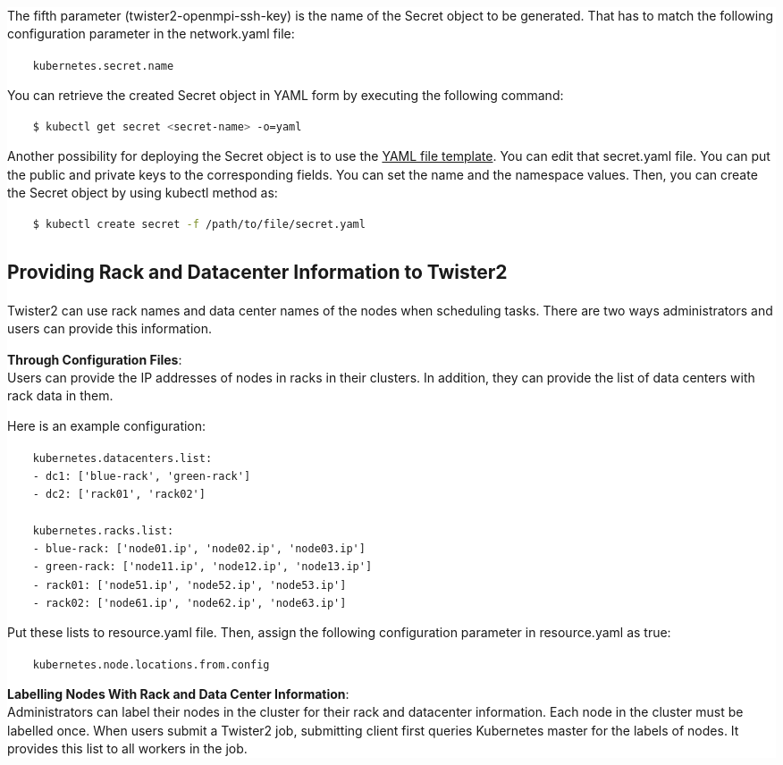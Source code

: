 The fifth parameter \(twister2-openmpi-ssh-key\) is the name of the Secret object to be generated. 
That has to match the following configuration parameter in the network.yaml file:

```text
    kubernetes.secret.name
```

You can retrieve the created Secret object in YAML form by executing the following command:

```bash
    $ kubectl get secret <secret-name> -o=yaml
```

Another possibility for deploying the Secret object is to use the [YAML file template](https://raw.githubusercontent.com/DSC-SPIDAL/twister2/master/docs/architecture/resource-schedulers/kubernetes/yaml-templates/secret.yaml). You can edit that secret.yaml file. You can put the public and private keys to the corresponding fields. You can set the name and the namespace values. Then, you can create the Secret object by using kubectl method as:

```bash
    $ kubectl create secret -f /path/to/file/secret.yaml
```

## Providing Rack and Datacenter Information to Twister2

Twister2 can use rack names and data center names of the nodes when scheduling tasks. 
There are two ways administrators and users can provide this information.

**Through Configuration Files**:  
Users can provide the IP addresses of nodes in racks in their clusters. 
In addition, they can provide the list of data centers with rack data in them.

Here is an example configuration:

```text
    kubernetes.datacenters.list:
    - dc1: ['blue-rack', 'green-rack']
    - dc2: ['rack01', 'rack02']

    kubernetes.racks.list:
    - blue-rack: ['node01.ip', 'node02.ip', 'node03.ip']
    - green-rack: ['node11.ip', 'node12.ip', 'node13.ip']
    - rack01: ['node51.ip', 'node52.ip', 'node53.ip']
    - rack02: ['node61.ip', 'node62.ip', 'node63.ip']
```

Put these lists to resource.yaml file. Then, assign the following configuration parameter in resource.yaml as true: 

```text
    kubernetes.node.locations.from.config
```

**Labelling Nodes With Rack and Data Center Information**:  
Administrators can label their nodes in the cluster for their rack and datacenter information. 
Each node in the cluster must be labelled once. When users submit a Twister2 job, 
submitting client first queries Kubernetes master for the labels of nodes. 
It provides this list to all workers in the job.
